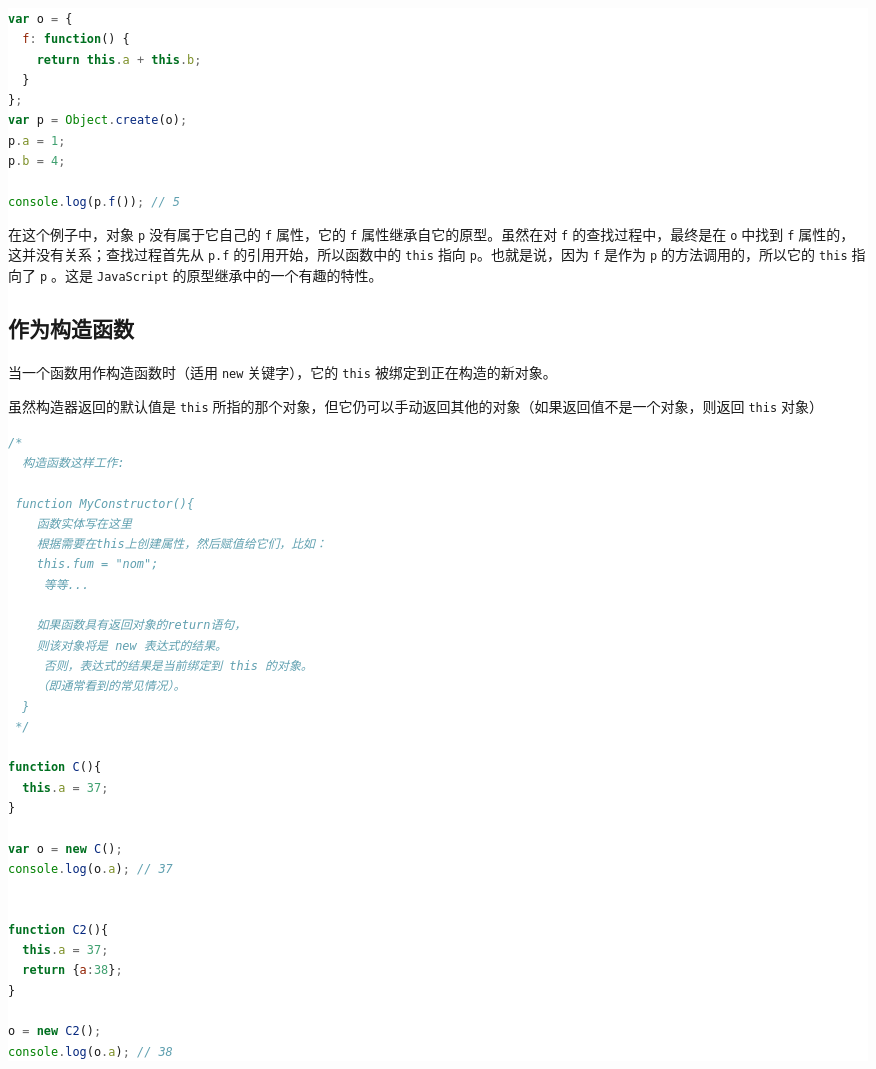 ```javascript
var o = {
  f: function() { 
    return this.a + this.b; 
  }
};
var p = Object.create(o);
p.a = 1;
p.b = 4;

console.log(p.f()); // 5
```

在这个例子中，对象 `p` 没有属于它自己的 `f` 属性，它的 `f` 属性继承自它的原型。虽然在对 `f` 的查找过程中，最终是在 `o` 中找到 `f` 属性的，这并没有关系；查找过程首先从 `p.f` 的引用开始，所以函数中的 `this` 指向 `p`。也就是说，因为 `f` 是作为 `p` 的方法调用的，所以它的 `this` 指向了 `p` 。这是 `JavaScript` 的原型继承中的一个有趣的特性。

## 作为构造函数
当一个函数用作构造函数时（适用 `new` 关键字），它的 `this` 被绑定到正在构造的新对象。

虽然构造器返回的默认值是 `this` 所指的那个对象，但它仍可以手动返回其他的对象（如果返回值不是一个对象，则返回 `this` 对象）

```javascript
/*
  构造函数这样工作:
 
 function MyConstructor(){
    函数实体写在这里
    根据需要在this上创建属性，然后赋值给它们，比如：
    this.fum = "nom";
     等等...
 
    如果函数具有返回对象的return语句，
    则该对象将是 new 表达式的结果。 
     否则，表达式的结果是当前绑定到 this 的对象。
    （即通常看到的常见情况）。
  }
 */

function C(){
  this.a = 37;
}

var o = new C();
console.log(o.a); // 37


function C2(){
  this.a = 37;
  return {a:38};
}

o = new C2();
console.log(o.a); // 38

```
